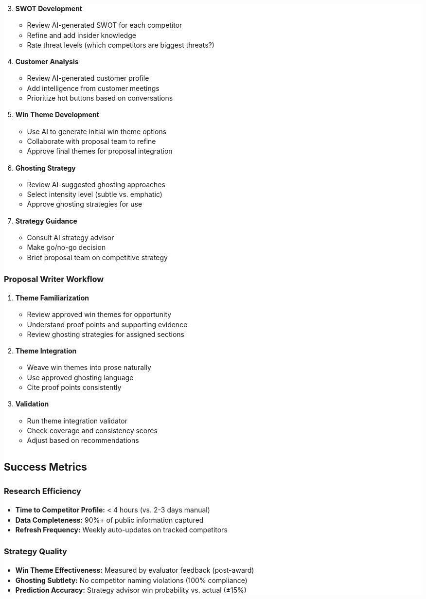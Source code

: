 3. **SWOT Development**
   - Review AI-generated SWOT for each competitor
   - Refine and add insider knowledge
   - Rate threat levels (which competitors are biggest threats?)

4. **Customer Analysis**
   - Review AI-generated customer profile
   - Add intelligence from customer meetings
   - Prioritize hot buttons based on conversations

5. **Win Theme Development**
   - Use AI to generate initial win theme options
   - Collaborate with proposal team to refine
   - Approve final themes for proposal integration

6. **Ghosting Strategy**
   - Review AI-suggested ghosting approaches
   - Select intensity level (subtle vs. emphatic)
   - Approve ghosting strategies for use

7. **Strategy Guidance**
   - Consult AI strategy advisor
   - Make go/no-go decision
   - Brief proposal team on competitive strategy

### Proposal Writer Workflow

1. **Theme Familiarization**
   - Review approved win themes for opportunity
   - Understand proof points and supporting evidence
   - Review ghosting strategies for assigned sections

2. **Theme Integration**
   - Weave win themes into prose naturally
   - Use approved ghosting language
   - Cite proof points consistently

3. **Validation**
   - Run theme integration validator
   - Check coverage and consistency scores
   - Adjust based on recommendations

## Success Metrics

### Research Efficiency
- **Time to Competitor Profile:** < 4 hours (vs. 2-3 days manual)
- **Data Completeness:** 90%+ of public information captured
- **Refresh Frequency:** Weekly auto-updates on tracked competitors

### Strategy Quality
- **Win Theme Effectiveness:** Measured by evaluator feedback (post-award)
- **Ghosting Subtlety:** No competitor naming violations (100% compliance)
- **Prediction Accuracy:** Strategy advisor win probability vs. actual (±15%)

